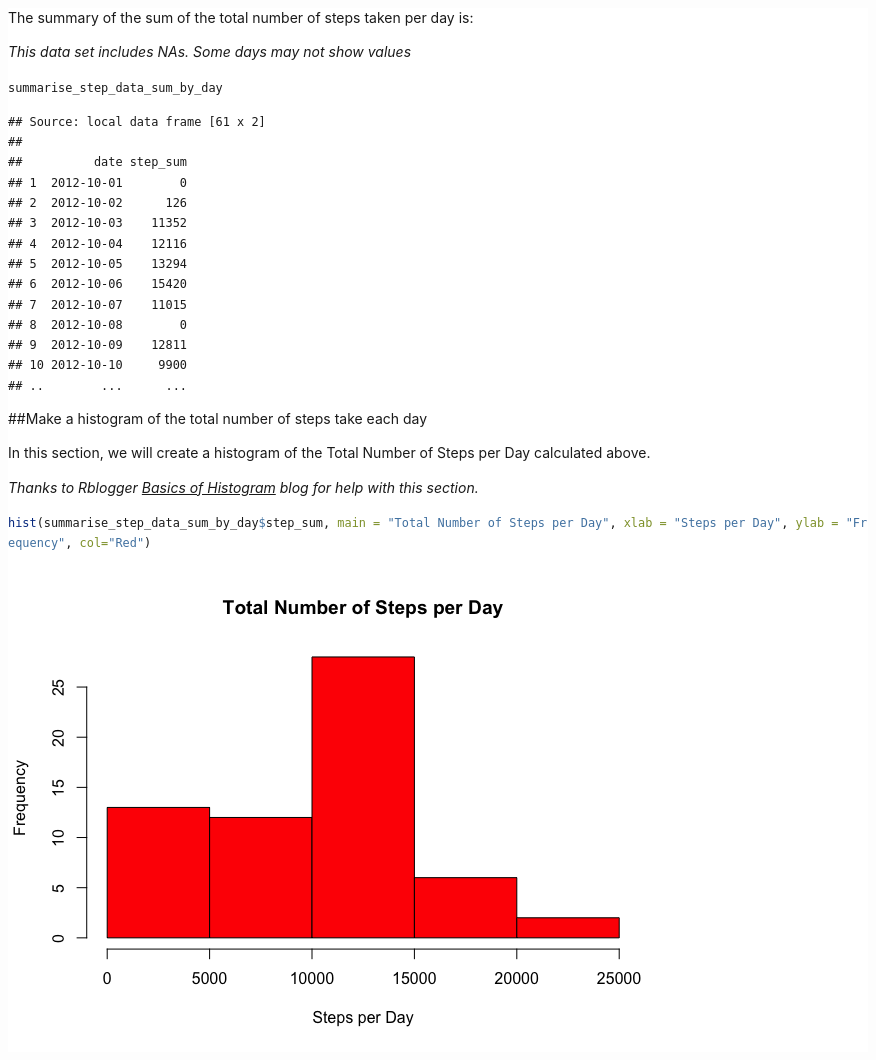The summary of the sum of the total number of steps taken per day is:

*This data set includes NAs. Some days may not show values*


```r
summarise_step_data_sum_by_day
```

```
## Source: local data frame [61 x 2]
## 
##          date step_sum
## 1  2012-10-01        0
## 2  2012-10-02      126
## 3  2012-10-03    11352
## 4  2012-10-04    12116
## 5  2012-10-05    13294
## 6  2012-10-06    15420
## 7  2012-10-07    11015
## 8  2012-10-08        0
## 9  2012-10-09    12811
## 10 2012-10-10     9900
## ..        ...      ...
```

##Make a histogram of the total number of steps take each day

In this section, we will create a histogram of the Total Number of Steps per Day calculated above. 

*Thanks to Rblogger [Basics of Histogram](http://www.r-bloggers.com/basics-of-histograms/) blog for help with this section.*


```r
hist(summarise_step_data_sum_by_day$step_sum, main = "Total Number of Steps per Day", xlab = "Steps per Day", ylab = "Frequency", col="Red")
```

![](PA1_template_files/figure-html/unnamed-chunk-7-1.png) 
